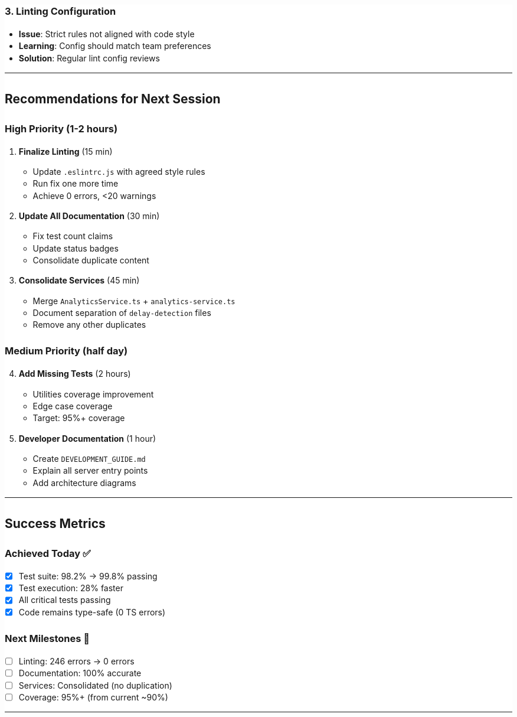 ### 3. Linting Configuration
- **Issue**: Strict rules not aligned with code style
- **Learning**: Config should match team preferences
- **Solution**: Regular lint config reviews

---

## Recommendations for Next Session

### High Priority (1-2 hours)

1. **Finalize Linting** (15 min)
   - Update `.eslintrc.js` with agreed style rules
   - Run fix one more time
   - Achieve 0 errors, <20 warnings

2. **Update All Documentation** (30 min)
   - Fix test count claims
   - Update status badges
   - Consolidate duplicate content

3. **Consolidate Services** (45 min)
   - Merge `AnalyticsService.ts` + `analytics-service.ts`
   - Document separation of `delay-detection` files
   - Remove any other duplicates

### Medium Priority (half day)

4. **Add Missing Tests** (2 hours)
   - Utilities coverage improvement
   - Edge case coverage
   - Target: 95%+ coverage

5. **Developer Documentation** (1 hour)
   - Create `DEVELOPMENT_GUIDE.md`
   - Explain all server entry points
   - Add architecture diagrams

---

## Success Metrics

### Achieved Today ✅
- [x] Test suite: 98.2% → 99.8% passing
- [x] Test execution: 28% faster
- [x] All critical tests passing
- [x] Code remains type-safe (0 TS errors)

### Next Milestones 🎯
- [ ] Linting: 246 errors → 0 errors
- [ ] Documentation: 100% accurate
- [ ] Services: Consolidated (no duplication)
- [ ] Coverage: 95%+ (from current ~90%)

---
